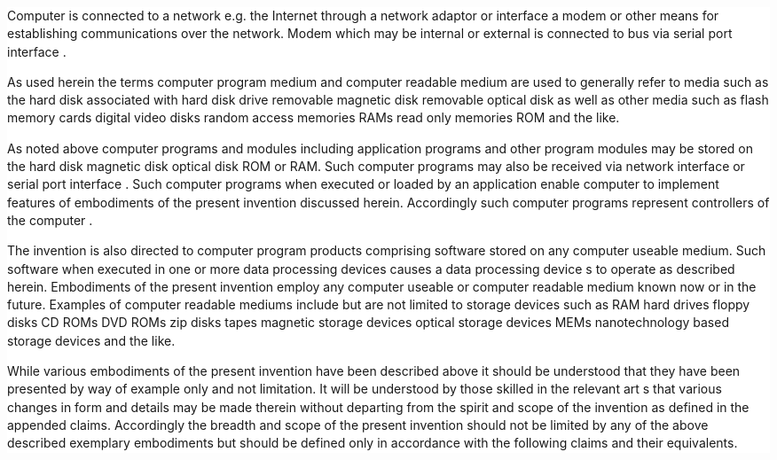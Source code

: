 Computer is connected to a network e.g. the Internet through a network adaptor or interface a modem or other means for establishing communications over the network. Modem which may be internal or external is connected to bus via serial port interface .

As used herein the terms computer program medium and computer readable medium are used to generally refer to media such as the hard disk associated with hard disk drive removable magnetic disk removable optical disk as well as other media such as flash memory cards digital video disks random access memories RAMs read only memories ROM and the like.

As noted above computer programs and modules including application programs and other program modules may be stored on the hard disk magnetic disk optical disk ROM or RAM. Such computer programs may also be received via network interface or serial port interface . Such computer programs when executed or loaded by an application enable computer to implement features of embodiments of the present invention discussed herein. Accordingly such computer programs represent controllers of the computer .

The invention is also directed to computer program products comprising software stored on any computer useable medium. Such software when executed in one or more data processing devices causes a data processing device s to operate as described herein. Embodiments of the present invention employ any computer useable or computer readable medium known now or in the future. Examples of computer readable mediums include but are not limited to storage devices such as RAM hard drives floppy disks CD ROMs DVD ROMs zip disks tapes magnetic storage devices optical storage devices MEMs nanotechnology based storage devices and the like.

While various embodiments of the present invention have been described above it should be understood that they have been presented by way of example only and not limitation. It will be understood by those skilled in the relevant art s that various changes in form and details may be made therein without departing from the spirit and scope of the invention as defined in the appended claims. Accordingly the breadth and scope of the present invention should not be limited by any of the above described exemplary embodiments but should be defined only in accordance with the following claims and their equivalents.

